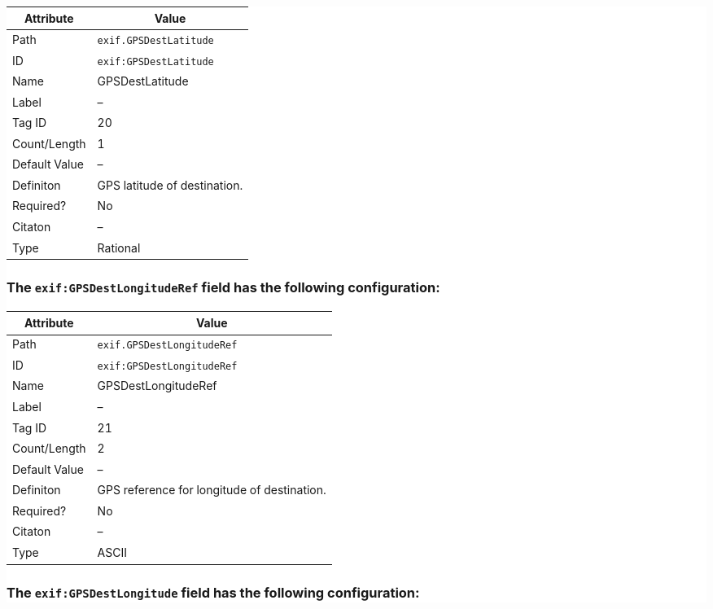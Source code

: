 | Attribute | Value    |
|-----------|----------|
| Path      | `exif.GPSDestLatitude` |
| ID | `exif:GPSDestLatitude` |
| Name | GPSDestLatitude |
| Label | – |
| Tag ID | 20 |
| Count/Length | 1 |
| Default Value | – |
| Definiton | GPS latitude of destination. |
| Required? | No |
| Citaton | – |
| Type | Rational |

<a id="exif-exif-gpsdestlongituderef"></a>
### The `exif:GPSDestLongitudeRef` field has the following configuration:

| Attribute | Value    |
|-----------|----------|
| Path      | `exif.GPSDestLongitudeRef` |
| ID | `exif:GPSDestLongitudeRef` |
| Name | GPSDestLongitudeRef |
| Label | – |
| Tag ID | 21 |
| Count/Length | 2 |
| Default Value | – |
| Definiton | GPS reference for longitude of destination. |
| Required? | No |
| Citaton | – |
| Type | ASCII |

<a id="exif-exif-gpsdestlongitude"></a>
### The `exif:GPSDestLongitude` field has the following configuration:
